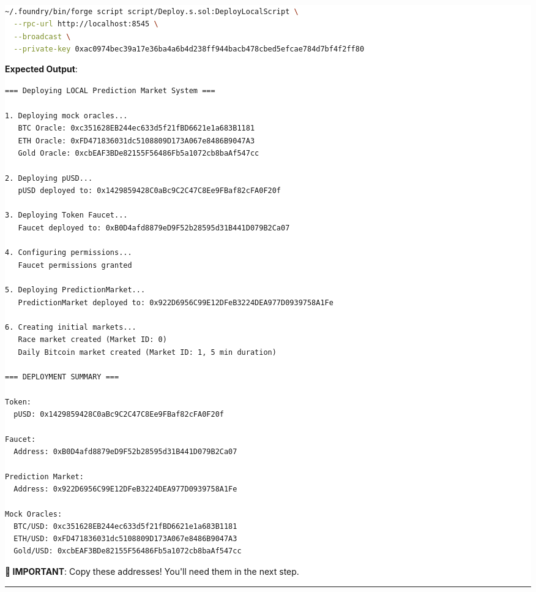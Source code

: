 ```bash
~/.foundry/bin/forge script script/Deploy.s.sol:DeployLocalScript \
  --rpc-url http://localhost:8545 \
  --broadcast \
  --private-key 0xac0974bec39a17e36ba4a6b4d238ff944bacb478cbed5efcae784d7bf4f2ff80
```

**Expected Output**:
```
=== Deploying LOCAL Prediction Market System ===

1. Deploying mock oracles...
   BTC Oracle: 0xc351628EB244ec633d5f21fBD6621e1a683B1181
   ETH Oracle: 0xFD471836031dc5108809D173A067e8486B9047A3
   Gold Oracle: 0xcbEAF3BDe82155F56486Fb5a1072cb8baAf547cc

2. Deploying pUSD...
   pUSD deployed to: 0x1429859428C0aBc9C2C47C8Ee9FBaf82cFA0F20f

3. Deploying Token Faucet...
   Faucet deployed to: 0xB0D4afd8879eD9F52b28595d31B441D079B2Ca07

4. Configuring permissions...
   Faucet permissions granted

5. Deploying PredictionMarket...
   PredictionMarket deployed to: 0x922D6956C99E12DFeB3224DEA977D0939758A1Fe

6. Creating initial markets...
   Race market created (Market ID: 0)
   Daily Bitcoin market created (Market ID: 1, 5 min duration)

=== DEPLOYMENT SUMMARY ===

Token:
  pUSD: 0x1429859428C0aBc9C2C47C8Ee9FBaf82cFA0F20f

Faucet:
  Address: 0xB0D4afd8879eD9F52b28595d31B441D079B2Ca07

Prediction Market:
  Address: 0x922D6956C99E12DFeB3224DEA977D0939758A1Fe

Mock Oracles:
  BTC/USD: 0xc351628EB244ec633d5f21fBD6621e1a683B1181
  ETH/USD: 0xFD471836031dc5108809D173A067e8486B9047A3
  Gold/USD: 0xcbEAF3BDe82155F56486Fb5a1072cb8baAf547cc
```

**📝 IMPORTANT**: Copy these addresses! You'll need them in the next step.

---
